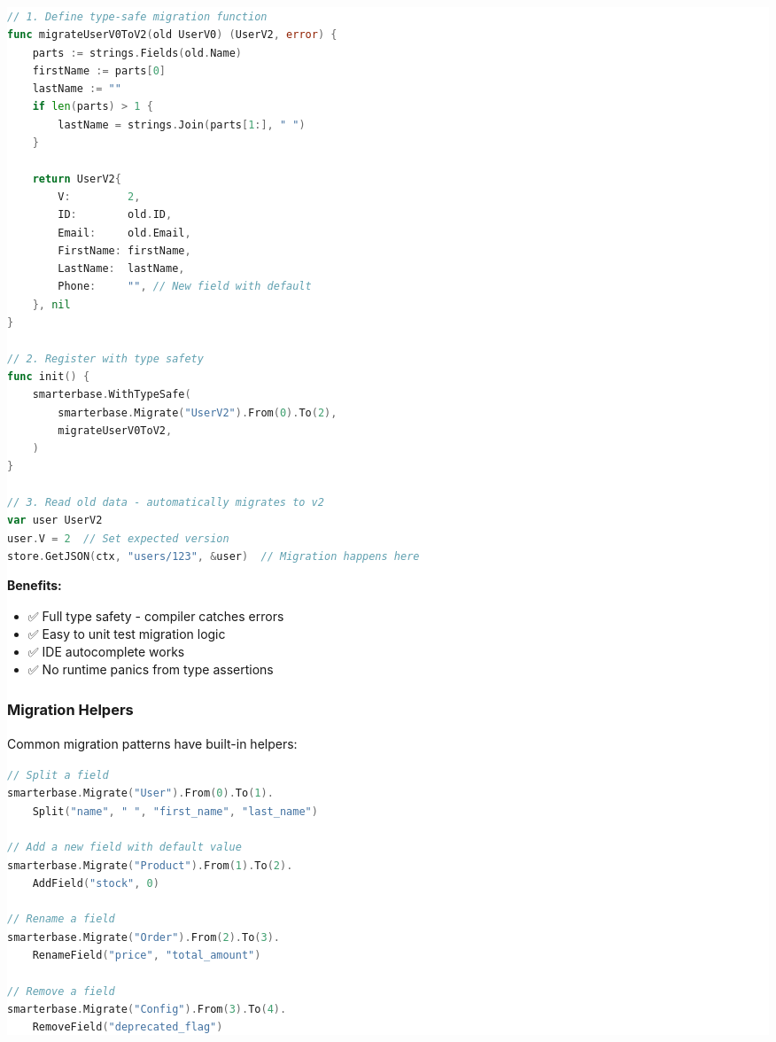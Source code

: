 ```go
// 1. Define type-safe migration function
func migrateUserV0ToV2(old UserV0) (UserV2, error) {
    parts := strings.Fields(old.Name)
    firstName := parts[0]
    lastName := ""
    if len(parts) > 1 {
        lastName = strings.Join(parts[1:], " ")
    }

    return UserV2{
        V:         2,
        ID:        old.ID,
        Email:     old.Email,
        FirstName: firstName,
        LastName:  lastName,
        Phone:     "", // New field with default
    }, nil
}

// 2. Register with type safety
func init() {
    smarterbase.WithTypeSafe(
        smarterbase.Migrate("UserV2").From(0).To(2),
        migrateUserV0ToV2,
    )
}

// 3. Read old data - automatically migrates to v2
var user UserV2
user.V = 2  // Set expected version
store.GetJSON(ctx, "users/123", &user)  // Migration happens here
```

**Benefits:**
- ✅ Full type safety - compiler catches errors
- ✅ Easy to unit test migration logic
- ✅ IDE autocomplete works
- ✅ No runtime panics from type assertions

### Migration Helpers

Common migration patterns have built-in helpers:

```go
// Split a field
smarterbase.Migrate("User").From(0).To(1).
    Split("name", " ", "first_name", "last_name")

// Add a new field with default value
smarterbase.Migrate("Product").From(1).To(2).
    AddField("stock", 0)

// Rename a field
smarterbase.Migrate("Order").From(2).To(3).
    RenameField("price", "total_amount")

// Remove a field
smarterbase.Migrate("Config").From(3).To(4).
    RemoveField("deprecated_flag")
```
